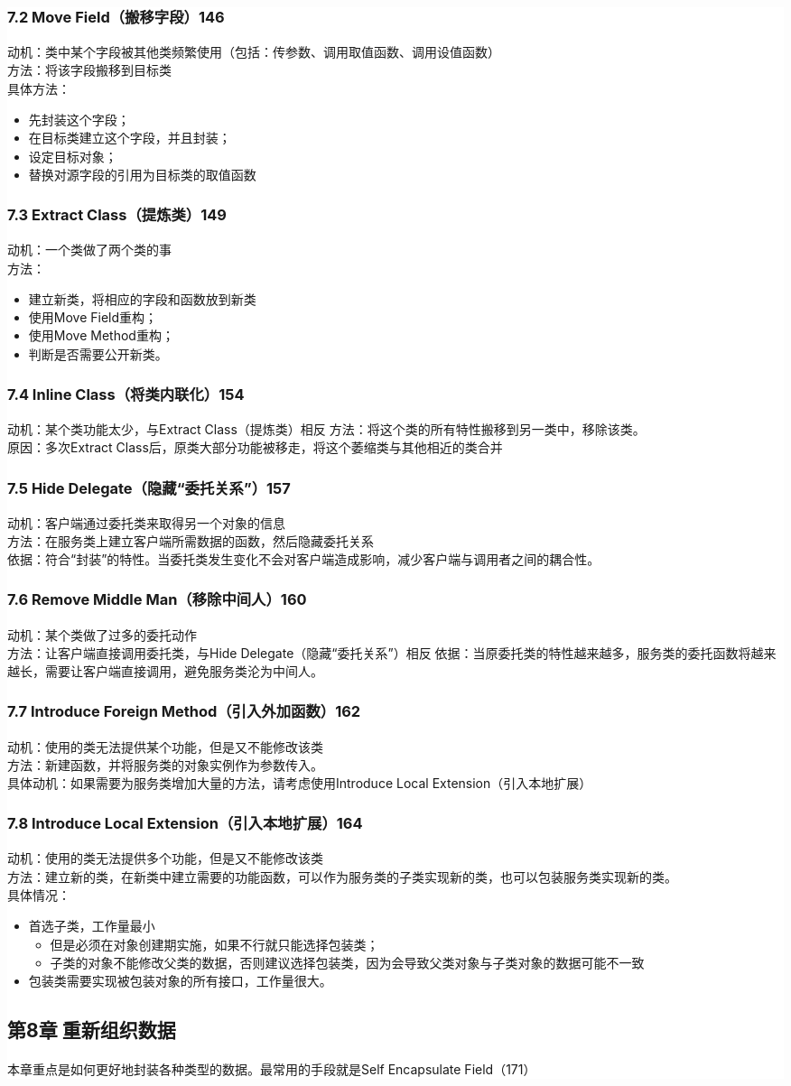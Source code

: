 ### 7.2 Move Field（搬移字段）146
动机：类中某个字段被其他类频繁使用（包括：传参数、调用取值函数、调用设值函数）  
方法：将该字段搬移到目标类  
具体方法：
* 先封装这个字段；
* 在目标类建立这个字段，并且封装；
* 设定目标对象；
* 替换对源字段的引用为目标类的取值函数

### 7.3 Extract Class（提炼类）149
动机：一个类做了两个类的事  
方法：
* 建立新类，将相应的字段和函数放到新类
* 使用Move Field重构；
* 使用Move Method重构；
* 判断是否需要公开新类。

### 7.4 Inline Class（将类内联化）154
动机：某个类功能太少，与Extract Class（提炼类）相反 
方法：将这个类的所有特性搬移到另一类中，移除该类。  
原因：多次Extract Class后，原类大部分功能被移走，将这个萎缩类与其他相近的类合并

### 7.5 Hide Delegate（隐藏“委托关系”）157
动机：客户端通过委托类来取得另一个对象的信息    
方法：在服务类上建立客户端所需数据的函数，然后隐藏委托关系  
依据：符合“封装”的特性。当委托类发生变化不会对客户端造成影响，减少客户端与调用者之间的耦合性。

### 7.6 Remove Middle Man（移除中间人）160
动机：某个类做了过多的委托动作  
方法：让客户端直接调用委托类，与Hide Delegate（隐藏“委托关系”）相反 
依据：当原委托类的特性越来越多，服务类的委托函数将越来越长，需要让客户端直接调用，避免服务类沦为中间人。

### 7.7 Introduce Foreign Method（引入外加函数）162
动机：使用的类无法提供某个功能，但是又不能修改该类  
方法：新建函数，并将服务类的对象实例作为参数传入。  
具体动机：如果需要为服务类增加大量的方法，请考虑使用Introduce Local Extension（引入本地扩展）

### 7.8 Introduce Local Extension（引入本地扩展）164
动机：使用的类无法提供多个功能，但是又不能修改该类  
方法：建立新的类，在新类中建立需要的功能函数，可以作为服务类的子类实现新的类，也可以包装服务类实现新的类。  
具体情况：
* 首选子类，工作量最小
  * 但是必须在对象创建期实施，如果不行就只能选择包装类；
  * 子类的对象不能修改父类的数据，否则建议选择包装类，因为会导致父类对象与子类对象的数据可能不一致
* 包装类需要实现被包装对象的所有接口，工作量很大。

## 第8章 重新组织数据
本章重点是如何更好地封装各种类型的数据。最常用的手段就是Self Encapsulate Field（171）
